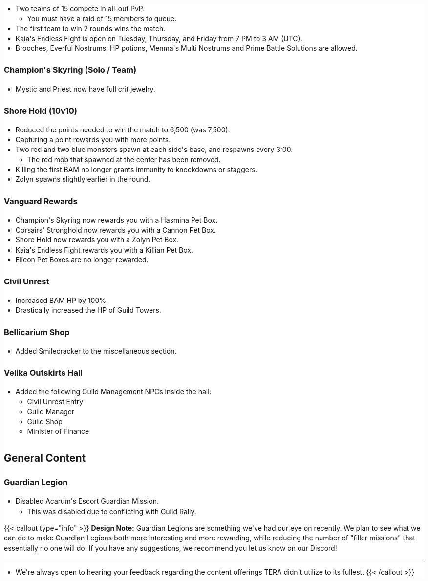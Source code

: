 -   Two teams of 15 compete in all-out PvP.
    -   You must have a raid of 15 members to queue.
-   The first team to win 2 rounds wins the match.
-   Kaia's Endless Fight is open on Tuesday, Thursday, and Friday from 7 PM to 3 AM (UTC).
-   Brooches, Everful Nostrums, HP potions, Menma's Multi Nostrums and Prime Battle Solutions are allowed.

### Champion's Skyring (Solo / Team)

-   Mystic and Priest now have full crit jewelry.

### Shore Hold (10v10)

-   Reduced the points needed to win the match to 6,500 (was 7,500).
-   Capturing a point rewards you with more points.
-   Two red and two blue monsters spawn at each side's base, and respawns every 3:00.
    -   The red mob that spawned at the center has been removed.
-   Killing the first BAM no longer grants immunity to knockdowns or staggers.
-   Zolyn spawns slightly earlier in the round.

### Vanguard Rewards

-   Champion's Skyring now rewards you with a Hasmina Pet Box.
-   Corsairs' Stronghold now rewards you with a Cannon Pet Box.
-   Shore Hold now rewards you with a Zolyn Pet Box.
-   Kaia's Endless Fight rewards you with a Killian Pet Box.
-   Elleon Pet Boxes are no longer rewarded.

### Civil Unrest

-   Increased BAM HP by 100%.
-   Drastically increased the HP of Guild Towers.

### Bellicarium Shop

-   Added Smilecracker to the miscellaneous section.

### Velika Outskirts Hall

-   Added the following Guild Management NPCs inside the hall:
    -   Civil Unrest Entry
    -   Guild Manager
    -   Guild Shop
    -   Minister of Finance

General Content
---------------

### Guardian Legion
-   Disabled Acarum's Escort Guardian Mission.
    -   This was disabled due to conflicting with Guild Rally.

{{< callout type="info" >}}
**Design Note:** Guardian Legions are something we've had our eye on recently. We plan to see what we can do to make Guardian Legions both more interesting and more rewarding, while reducing the number of "filler missions" that essentially no one will do. If you have any suggestions, we recommend you let us know on our Discord!<hr>
* We're always open to hearing your feedback regarding the content offerings TERA didn't utilize to its fullest. 
{{< /callout >}}
